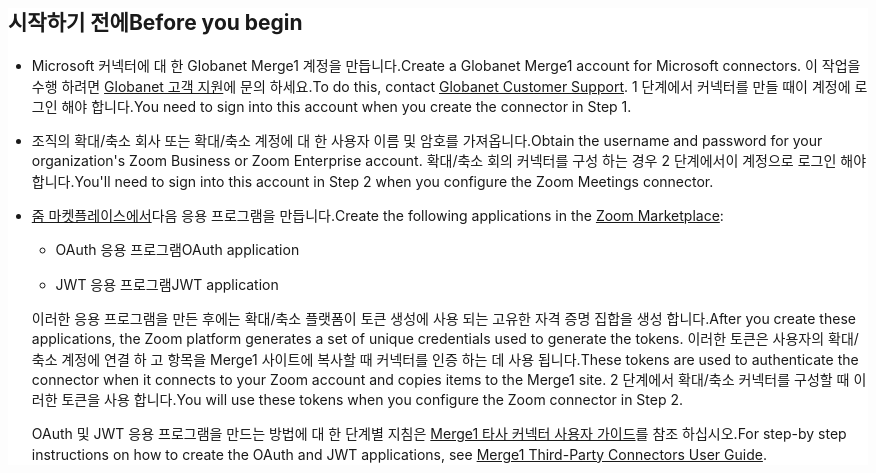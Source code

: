 ## <a name="before-you-begin"></a><span data-ttu-id="e6be1-121">시작하기 전에</span><span class="sxs-lookup"><span data-stu-id="e6be1-121">Before you begin</span></span>

- <span data-ttu-id="e6be1-122">Microsoft 커넥터에 대 한 Globanet Merge1 계정을 만듭니다.</span><span class="sxs-lookup"><span data-stu-id="e6be1-122">Create a Globanet Merge1 account for Microsoft connectors.</span></span> <span data-ttu-id="e6be1-123">이 작업을 수행 하려면 [Globanet 고객 지원](https://globanet.com/ms-connectors-contact)에 문의 하세요.</span><span class="sxs-lookup"><span data-stu-id="e6be1-123">To do this, contact [Globanet Customer Support](https://globanet.com/ms-connectors-contact).</span></span> <span data-ttu-id="e6be1-124">1 단계에서 커넥터를 만들 때이 계정에 로그인 해야 합니다.</span><span class="sxs-lookup"><span data-stu-id="e6be1-124">You need to sign into this account when you create the connector in Step 1.</span></span>

- <span data-ttu-id="e6be1-125">조직의 확대/축소 회사 또는 확대/축소 계정에 대 한 사용자 이름 및 암호를 가져옵니다.</span><span class="sxs-lookup"><span data-stu-id="e6be1-125">Obtain the username and password for your organization's Zoom Business or Zoom Enterprise account.</span></span> <span data-ttu-id="e6be1-126">확대/축소 회의 커넥터를 구성 하는 경우 2 단계에서이 계정으로 로그인 해야 합니다.</span><span class="sxs-lookup"><span data-stu-id="e6be1-126">You'll need to sign into this account in Step 2 when you configure the Zoom Meetings connector.</span></span>

- <span data-ttu-id="e6be1-127">[줌 마켓플레이스에서](https://marketplace.zoom.us)다음 응용 프로그램을 만듭니다.</span><span class="sxs-lookup"><span data-stu-id="e6be1-127">Create the following applications in the [Zoom Marketplace](https://marketplace.zoom.us):</span></span>

  - <span data-ttu-id="e6be1-128">OAuth 응용 프로그램</span><span class="sxs-lookup"><span data-stu-id="e6be1-128">OAuth application</span></span>

  - <span data-ttu-id="e6be1-129">JWT 응용 프로그램</span><span class="sxs-lookup"><span data-stu-id="e6be1-129">JWT application</span></span>

  <span data-ttu-id="e6be1-130">이러한 응용 프로그램을 만든 후에는 확대/축소 플랫폼이 토큰 생성에 사용 되는 고유한 자격 증명 집합을 생성 합니다.</span><span class="sxs-lookup"><span data-stu-id="e6be1-130">After you create these applications, the Zoom platform generates a set of unique credentials used to generate the tokens.</span></span> <span data-ttu-id="e6be1-131">이러한 토큰은 사용자의 확대/축소 계정에 연결 하 고 항목을 Merge1 사이트에 복사할 때 커넥터를 인증 하는 데 사용 됩니다.</span><span class="sxs-lookup"><span data-stu-id="e6be1-131">These tokens are used to authenticate the connector when it connects to your Zoom account and copies items to the Merge1 site.</span></span> <span data-ttu-id="e6be1-132">2 단계에서 확대/축소 커넥터를 구성할 때 이러한 토큰을 사용 합니다.</span><span class="sxs-lookup"><span data-stu-id="e6be1-132">You will use these tokens when you configure the Zoom connector in Step 2.</span></span>

  <span data-ttu-id="e6be1-133">OAuth 및 JWT 응용 프로그램을 만드는 방법에 대 한 단계별 지침은 [Merge1 타사 커넥터 사용자 가이드](https://docs.ms.merge1.globanetportal.com/Merge1%20Third-Party%20Connectors%20Zoom%20Meetings%20User%20Guide%20.pdf)를 참조 하십시오.</span><span class="sxs-lookup"><span data-stu-id="e6be1-133">For step-by step instructions on how to create the OAuth and JWT applications, see [Merge1 Third-Party Connectors User Guide](https://docs.ms.merge1.globanetportal.com/Merge1%20Third-Party%20Connectors%20Zoom%20Meetings%20User%20Guide%20.pdf).</span></span>
